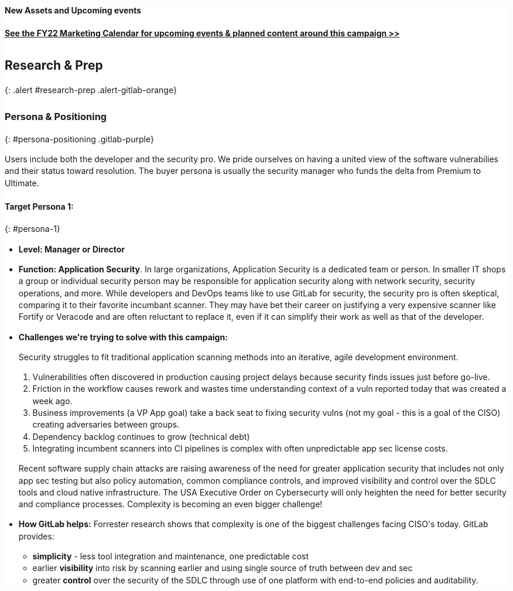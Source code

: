 #### New Assets and Upcoming events

**[See the FY22 Marketing Calendar for upcoming events & planned content around this campaign >>](https://docs.google.com/spreadsheets/d/1c2V3Aj1l_UT5hEb54nczzinGUxtxswZBhZV8r9eErqM/edit#gid=571560493&fvid=1628010250)**

## Research & Prep
{: .alert #research-prep .alert-gitlab-orange}

### Persona & Positioning
{: #persona-positioning .gitlab-purple}


Users include both the developer and the security pro. We pride ourselves on having a united view of the software vulnerabilies and their status toward resolution. The buyer persona is usually the security manager who funds the delta from Premium to Ultimate.

#### Target Persona 1:
{: #persona-1}


* **Level: Manager or Director**
* **Function: Application Security**. In large organizations, Application Security is a dedicated team or person. In smaller IT shops a group or individual security person may be responsible for application security along with network security, security operations, and more.
While developers and DevOps teams like to use GitLab for security, the security pro is often skeptical, comparing it to their favorite incumbant scanner. They may have bet their career on justifying a very expensive scanner like Fortify or Veracode and are often reluctant to replace it, even if it can simplify their work as well as that of the developer.

* **Challenges we're trying to solve with this campaign:** 

  Security struggles to fit traditional application scanning methods into an iterative, agile development environment.

  1. Vulnerabilities often discovered in production causing project delays because security finds issues just before go-live.
  2. Friction in the workflow causes rework and wastes time understanding context of a vuln reported today that was created a week ago.
  3. Business improvements (a VP App goal) take a back seat to fixing security vulns (not my goal - this is a goal of the CISO) creating adversaries between groups.
  4. Dependency backlog continues to grow (technical debt)
  5. Integrating incumbent scanners into CI pipelines is complex with often unpredictable app sec license costs.

  Recent software supply chain attacks are raising awareness of the need for greater application security that includes not only app sec testing but also policy automation, common compliance controls, and improved visibility and control over the SDLC tools and cloud native infrastructure. The USA Executive Order on Cybersecurty will only heighten the need for better security and compliance processes. Complexity is becoming an even bigger challenge!
  
* **How GitLab helps:** Forrester research shows that complexity is one of the biggest challenges facing CISO's today. GitLab provides:
   * **simplicity** - less tool integration and maintenance, one predictable cost
   * earlier **visibility** into risk by scanning earlier and using single source of truth between dev and sec
   * greater **control** over the security of the SDLC through use of one platform with end-to-end policies and auditability.  
